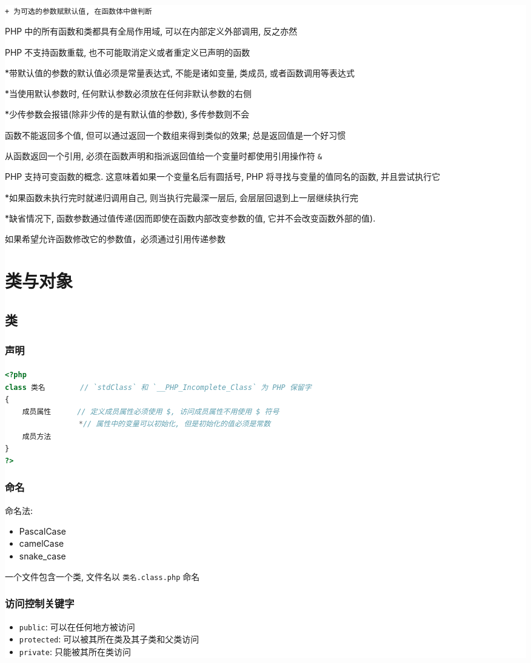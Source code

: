     + 为可选的参数赋默认值, 在函数体中做判断

PHP 中的所有函数和类都具有全局作用域, 可以在内部定义外部调用, 反之亦然

PHP 不支持函数重载, 也不可能取消定义或者重定义已声明的函数

*带默认值的参数的默认值必须是常量表达式, 不能是诸如变量, 类成员, 或者函数调用等表达式

*当使用默认参数时, 任何默认参数必须放在任何非默认参数的右侧

*少传参数会报错(除非少传的是有默认值的参数), 多传参数则不会

函数不能返回多个值, 但可以通过返回一个数组来得到类似的效果; 总是返回值是一个好习惯

从函数返回一个引用, 必须在函数声明和指派返回值给一个变量时都使用引用操作符 `&`

PHP 支持可变函数的概念. 这意味着如果一个变量名后有圆括号, PHP 将寻找与变量的值同名的函数, 并且尝试执行它

*如果函数未执行完时就递归调用自己, 则当执行完最深一层后, 会层层回退到上一层继续执行完

*缺省情况下, 函数参数通过值传递(因而即使在函数内部改变参数的值, 它并不会改变函数外部的值).

如果希望允许函数修改它的参数值，必须通过引用传递参数

# 类与对象

## 类

### 声明

```php
<?php
class 类名        // `stdClass` 和 `__PHP_Incomplete_Class` 为 PHP 保留字
{
    成员属性      // 定义成员属性必须使用 $, 访问成员属性不用使用 $ 符号
                 *// 属性中的变量可以初始化, 但是初始化的值必须是常数
    成员方法
}
?>
```

### 命名

命名法:

- PascalCase
- camelCase
- snake_case

一个文件包含一个类, 文件名以 `类名.class.php` 命名

### 访问控制关键字

- `public`: 可以在任何地方被访问
- `protected`: 可以被其所在类及其子类和父类访问
- `private`: 只能被其所在类访问
